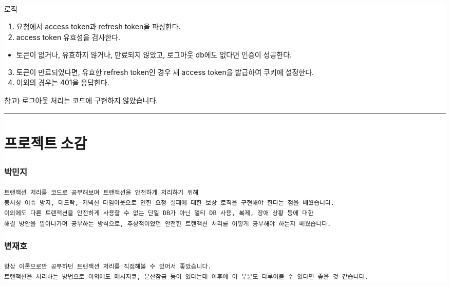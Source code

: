 로직
1. 요청에서 access token과 refresh token을 파싱한다.
2. access token 유효성을 검사한다.
  - 토큰이 없거나, 유효하지 않거나, 만료되지 않았고, 로그아웃 db에도 없다면 인증이 성공한다.
3. 토큰이 만료되었다면, 유효한 refresh token인 경우 새 access token을 발급하여 쿠키에 설정한다.
4. 이외의 경우는 401을 응답한다.

참고) 로그아웃 처리는 코드에 구현하지 않았습니다.

---
# 프로젝트 소감
### 박민지
```
트랜잭션 처리를 코드로 공부해보며 트랜잭션을 안전하게 처리하기 위해 
동시성 이슈 방지, 데드락, 커넥션 타임아웃으로 인한 요청 실패에 대한 보상 로직을 구현해야 한다는 점을 배웠습니다.
이외에도 다른 트랜잭션을 안전하게 사용할 수 없는 단일 DB가 아닌 멀티 DB 사용, 복제, 장애 상황 등에 대한 
해결 방안을 알아나가며 공부하는 방식으로, 추상적이었던 안전한 트랜잭션 처리를 어떻게 공부해야 하는지 배웠습니다.
```

### 변재호
```
항상 이론으로만 공부하던 트랜잭션 처리를 직접해볼 수 있어서 좋았습니다.
트랜잭션을 처리하는 방법으로 이외에도 메시지큐, 분산잠금 등이 있다는데 이후에 이 부분도 다루어볼 수 있다면 좋을 것 같습니다.
```
